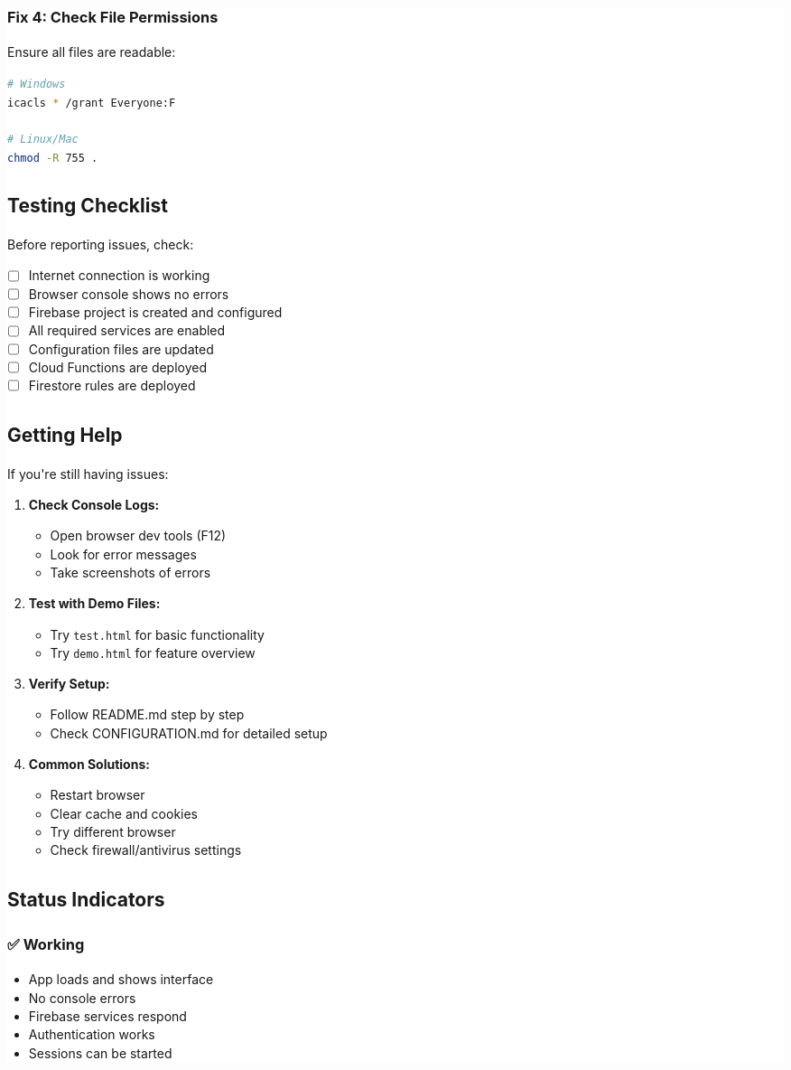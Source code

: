 ### Fix 4: Check File Permissions
Ensure all files are readable:
```bash
# Windows
icacls * /grant Everyone:F

# Linux/Mac
chmod -R 755 .
```

## Testing Checklist

Before reporting issues, check:

- [ ] Internet connection is working
- [ ] Browser console shows no errors
- [ ] Firebase project is created and configured
- [ ] All required services are enabled
- [ ] Configuration files are updated
- [ ] Cloud Functions are deployed
- [ ] Firestore rules are deployed

## Getting Help

If you're still having issues:

1. **Check Console Logs:**
   - Open browser dev tools (F12)
   - Look for error messages
   - Take screenshots of errors

2. **Test with Demo Files:**
   - Try `test.html` for basic functionality
   - Try `demo.html` for feature overview

3. **Verify Setup:**
   - Follow README.md step by step
   - Check CONFIGURATION.md for detailed setup

4. **Common Solutions:**
   - Restart browser
   - Clear cache and cookies
   - Try different browser
   - Check firewall/antivirus settings

## Status Indicators

### ✅ Working
- App loads and shows interface
- No console errors
- Firebase services respond
- Authentication works
- Sessions can be started
